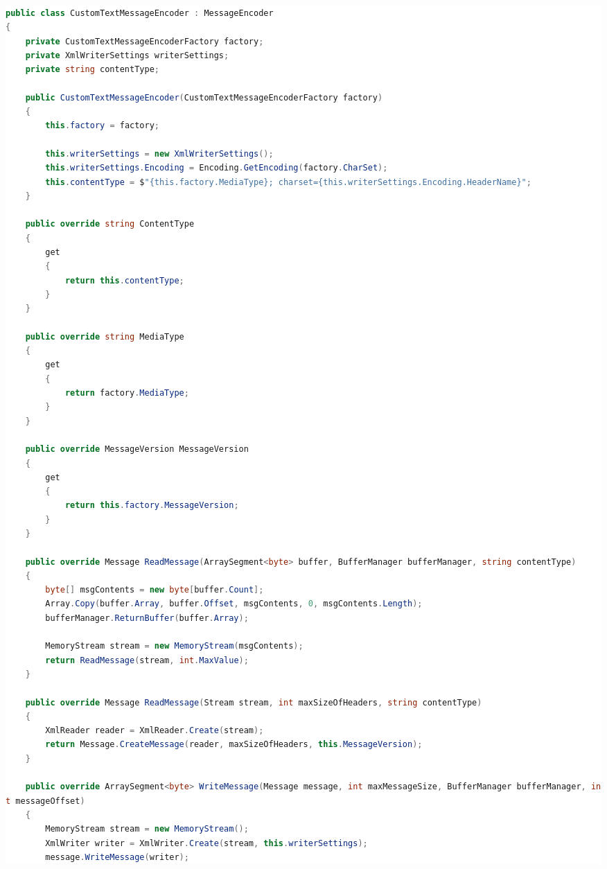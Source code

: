 ```csharp
public class CustomTextMessageEncoder : MessageEncoder
{
    private CustomTextMessageEncoderFactory factory;
    private XmlWriterSettings writerSettings;
    private string contentType;

    public CustomTextMessageEncoder(CustomTextMessageEncoderFactory factory)
    {
        this.factory = factory;

        this.writerSettings = new XmlWriterSettings();
        this.writerSettings.Encoding = Encoding.GetEncoding(factory.CharSet);
        this.contentType = $"{this.factory.MediaType}; charset={this.writerSettings.Encoding.HeaderName}";
    }

    public override string ContentType
    {
        get
        {
            return this.contentType;
        }
    }

    public override string MediaType
    {
        get
        {
            return factory.MediaType;
        }
    }

    public override MessageVersion MessageVersion
    {
        get
        {
            return this.factory.MessageVersion;
        }
    }

    public override Message ReadMessage(ArraySegment<byte> buffer, BufferManager bufferManager, string contentType)
    {
        byte[] msgContents = new byte[buffer.Count];
        Array.Copy(buffer.Array, buffer.Offset, msgContents, 0, msgContents.Length);
        bufferManager.ReturnBuffer(buffer.Array);

        MemoryStream stream = new MemoryStream(msgContents);
        return ReadMessage(stream, int.MaxValue);
    }

    public override Message ReadMessage(Stream stream, int maxSizeOfHeaders, string contentType)
    {
        XmlReader reader = XmlReader.Create(stream);
        return Message.CreateMessage(reader, maxSizeOfHeaders, this.MessageVersion);
    }

    public override ArraySegment<byte> WriteMessage(Message message, int maxMessageSize, BufferManager bufferManager, int messageOffset)
    {
        MemoryStream stream = new MemoryStream();
        XmlWriter writer = XmlWriter.Create(stream, this.writerSettings);
        message.WriteMessage(writer);
```